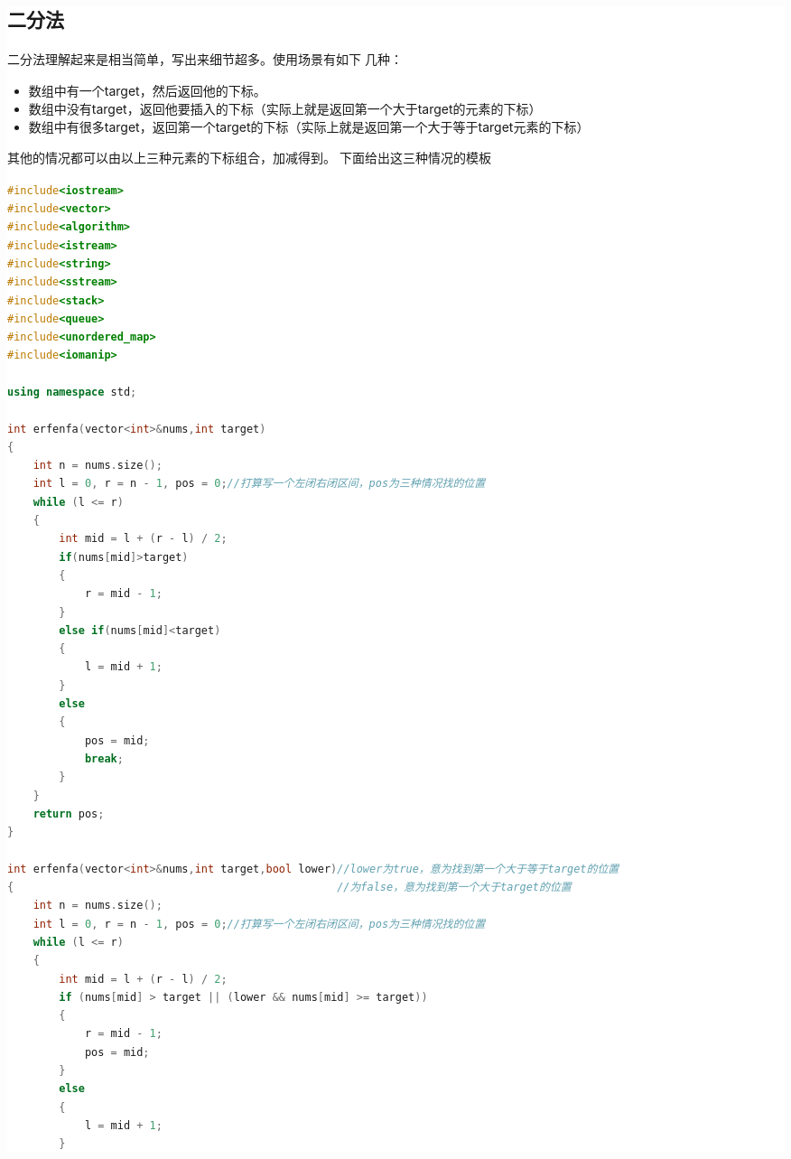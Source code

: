 ## 二分法

二分法理解起来是相当简单，写出来细节超多。使用场景有如下 几种：

- 数组中有一个target，然后返回他的下标。
- 数组中没有target，返回他要插入的下标（实际上就是返回第一个大于target的元素的下标）
- 数组中有很多target，返回第一个target的下标（实际上就是返回第一个大于等于target元素的下标）

其他的情况都可以由以上三种元素的下标组合，加减得到。 下面给出这三种情况的模板

```c++
#include<iostream>
#include<vector>
#include<algorithm>
#include<istream>
#include<string>
#include<sstream>
#include<stack>
#include<queue>
#include<unordered_map>
#include<iomanip>

using namespace std;

int erfenfa(vector<int>&nums,int target)
{
    int n = nums.size();
    int l = 0, r = n - 1, pos = 0;//打算写一个左闭右闭区间，pos为三种情况找的位置
    while (l <= r)
    {
        int mid = l + (r - l) / 2;
        if(nums[mid]>target)
        {
            r = mid - 1;
        }
        else if(nums[mid]<target)
        {
            l = mid + 1;
        }
        else
        {
            pos = mid;
            break;
        }
    }
    return pos;
}

int erfenfa(vector<int>&nums,int target,bool lower)//lower为true，意为找到第一个大于等于target的位置
{                                                  //为false，意为找到第一个大于target的位置
    int n = nums.size();
    int l = 0, r = n - 1, pos = 0;//打算写一个左闭右闭区间，pos为三种情况找的位置
    while (l <= r)
    {
        int mid = l + (r - l) / 2;
        if (nums[mid] > target || (lower && nums[mid] >= target))
        {
            r = mid - 1;
            pos = mid;
        }
        else
        {
            l = mid + 1;
        }
```